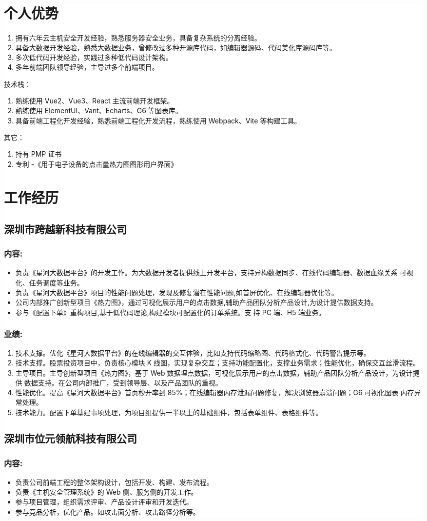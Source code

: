 # 个人优势

1. 拥有六年云主机安全开发经验，熟悉服务器安全业务，具备复杂系统的分离经验。
2. 具备大数据开发经验，熟悉大数据业务，曾修改过多种开源库代码，如编辑器源码、代码美化库源码库等。
3. 多次低代码开发经验，实践过多种低代码设计架构。
4. 多年前端团队领导经验，主导过多个前端项目。

技术栈：

1. 熟练使用 Vue2、Vue3、React 主流前端开发框架。
2. 熟练使用 ElementUI、Vant、Echarts、G6 等图表库。
3. 具备前端工程化开发经验，熟悉前端工程化开发流程，熟练使用 Webpack、Vite 等构建工具。

其它：

1. 持有 PMP 证书
2. 专利 -《用于电子设备的点击量热力图图形用户界面》

# 工作经历

## 深圳市跨越新科技有限公司

### 内容:

- 负责《星河大数据平台》的开发工作。为大数据开发者提供线上开发平台，支持异构数据同步、在线代码编辑器、数据血缘关系
  可视化、任务调度等业务。
- 负责《星河大数据平台》项目的性能问题处理，发现及修复潜在性能问题,如首屏优化、在线编辑器优化等。
- 公司内部推广创新型项目《热力图》，通过可视化展示用户的点击数据,辅助产品团队分析产品设计,为设计提供数据支持。
- 参与《配置下单》重构项目,基于低代码理论,构建模块可配置化的订单系统。支
  持 PC 端、H5 端业务。

### 业绩:

1. 技术支撑。优化《星河大数据平台》的在线编辑器的交互体验，比如支持代码缩略图、代码格式化、代码警告提示等。
2. 技术支撑。股票投资项目中，负责核心模块 K 线图，实现复杂交互；支持功能配置化，支撑业务需求；性能优化，确保交互丝滑流程。
3. 主导项目。主导创新型项目《热力图》，基于 Web 数据埋点数据，可视化展示用户的点击数据，辅助产品团队分析产品设计，为设计提供
   数据支持。在公司内部推广，受到领导层、以及产品团队的重视。
4. 性能优化。提高《星河大数据平台》首页秒开率到 85%；在线编辑器内存泄漏问题修复，解决浏览器崩溃问题；G6 可视化图表
   内存异常处理。
5. 技术能力。配置下单基建事项处理，为项目组提供一半以上的基础组件，包括表单组件、表格组件等。

## 深圳市位元领航科技有限公司

### 内容:

- 负责公司前端工程的整体架构设计，包括开发、构建、发布流程。
- 负责《主机安全管理系统》的 Web 侧、服务侧的开发工作。
- 参与项目管理，组织需求评审、产品设计评审和开发迭代。
- 参与竞品分析，优化产品。如攻击面分析、攻击路径分析等。
